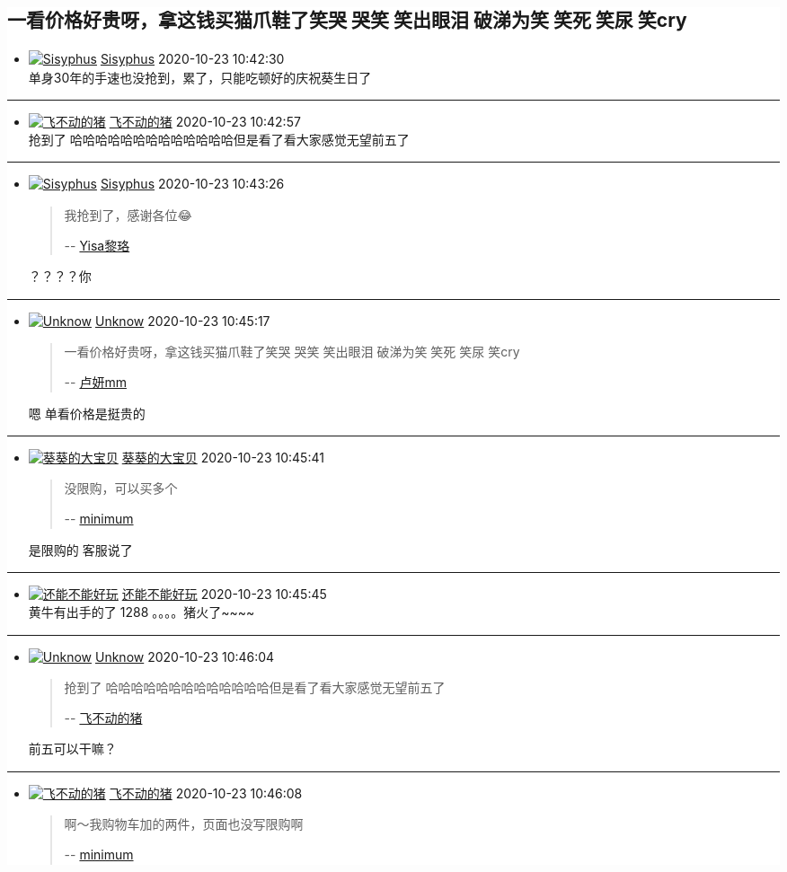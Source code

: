   一看价格好贵呀，拿这钱买猫爪鞋了笑哭 哭笑 笑出眼泪 破涕为笑 笑死 笑尿 笑cry  
---
* [![Sisyphus](https://img9.doubanio.com/icon/u223292445-5.jpg)](https://www.douban.com/people/223292445/)    [Sisyphus](https://www.douban.com/people/223292445/)    2020-10-23 10:42:30  
  单身30年的手速也没抢到，累了，只能吃顿好的庆祝葵生日了  
---
* [![飞不动的猪](https://img9.doubanio.com/icon/u62626647-4.jpg)](https://www.douban.com/people/62626647/)    [飞不动的猪](https://www.douban.com/people/62626647/)    2020-10-23 10:42:57  
  抢到了 哈哈哈哈哈哈哈哈哈哈哈哈哈但是看了看大家感觉无望前五了  
---
* [![Sisyphus](https://img9.doubanio.com/icon/u223292445-5.jpg)](https://www.douban.com/people/223292445/)    [Sisyphus](https://www.douban.com/people/223292445/)    2020-10-23 10:43:26  
  >我抢到了，感谢各位😂  
  >
  >-- [Yisa黎珞](https://www.douban.com/people/217273308/)  
  
  ？？？？你  
---
* [![Unknow](https://img9.doubanio.com/icon/u219306324-4.jpg)](https://www.douban.com/people/219306324/)    [Unknow](https://www.douban.com/people/219306324/)    2020-10-23 10:45:17  
  >一看价格好贵呀，拿这钱买猫爪鞋了笑哭 哭笑 笑出眼泪 破涕为笑 笑死 笑尿 笑cry  
  >
  >-- [卢妍mm](https://www.douban.com/people/80682689/)  
  
  嗯 单看价格是挺贵的  
---
* [![葵葵的大宝贝](https://img3.doubanio.com/icon/u196003397-1.jpg)](https://www.douban.com/people/196003397/)    [葵葵的大宝贝](https://www.douban.com/people/196003397/)    2020-10-23 10:45:41  
  >没限购，可以买多个  
  >
  >-- [minimum](https://www.douban.com/people/218236166/)  
  
  是限购的 客服说了  
---
* [![还能不能好玩](https://img2.doubanio.com/icon/u165680902-3.jpg)](https://www.douban.com/people/165680902/)    [还能不能好玩](https://www.douban.com/people/165680902/)    2020-10-23 10:45:45  
  黄牛有出手的了  1288 。。。。猪火了~~~~  
---
* [![Unknow](https://img9.doubanio.com/icon/u219306324-4.jpg)](https://www.douban.com/people/219306324/)    [Unknow](https://www.douban.com/people/219306324/)    2020-10-23 10:46:04  
  >抢到了 哈哈哈哈哈哈哈哈哈哈哈哈哈但是看了看大家感觉无望前五了  
  >
  >-- [飞不动的猪](https://www.douban.com/people/62626647/)  
  
  前五可以干嘛？  
---
* [![飞不动的猪](https://img9.doubanio.com/icon/u62626647-4.jpg)](https://www.douban.com/people/62626647/)    [飞不动的猪](https://www.douban.com/people/62626647/)    2020-10-23 10:46:08  
  >啊～我购物车加的两件，页面也没写限购啊  
  >
  >-- [minimum](https://www.douban.com/people/218236166/)  
  